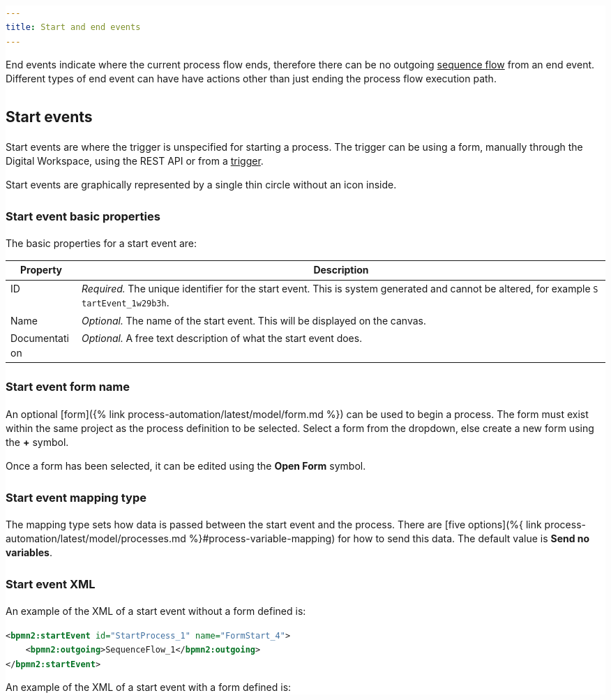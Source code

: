 ```yaml
---
title: Start and end events
---
```




End events indicate where the current process flow ends, therefore there can be no outgoing [sequence flow](LINK) from an end event. Different types of end event can have have actions other than just ending the process flow execution path.

## Start events

Start events are where the trigger is unspecified for starting a process. The trigger can be using a form, manually through the Digital Workspace, using the REST API or from a [trigger](LINK).

Start events are graphically represented by a single thin circle without an icon inside.

### Start event basic properties

The basic properties for a start event are:

| Property | Description |
| -------- | ----------- |
| ID | *Required.* The unique identifier for the start event. This is system generated and cannot be altered, for example `StartEvent_1w29b3h`. |
| Name | *Optional.* The name of the start event. This will be displayed on the canvas. |
| Documentation | *Optional.* A free text description of what the start event does. |

### Start event form name

An optional [form]({% link process-automation/latest/model/form.md %}) can be used to begin a process. The form must exist within the same project as the process definition to be selected. Select a form from the dropdown, else create a new form using the **+** symbol.

Once a form has been selected, it can be edited using the **Open Form** symbol.

### Start event mapping type

The mapping type sets how data is passed between the start event and the process. There are [five options](%{ link process-automation/latest/model/processes.md %}#process-variable-mapping) for how to send this data. The default value is **Send no variables**.

### Start event XML

An example of the XML of a start event without a form defined is:

```xml
<bpmn2:startEvent id="StartProcess_1" name="FormStart_4">
	<bpmn2:outgoing>SequenceFlow_1</bpmn2:outgoing>
</bpmn2:startEvent>
```

An example of the XML of a start event with a form defined is:
